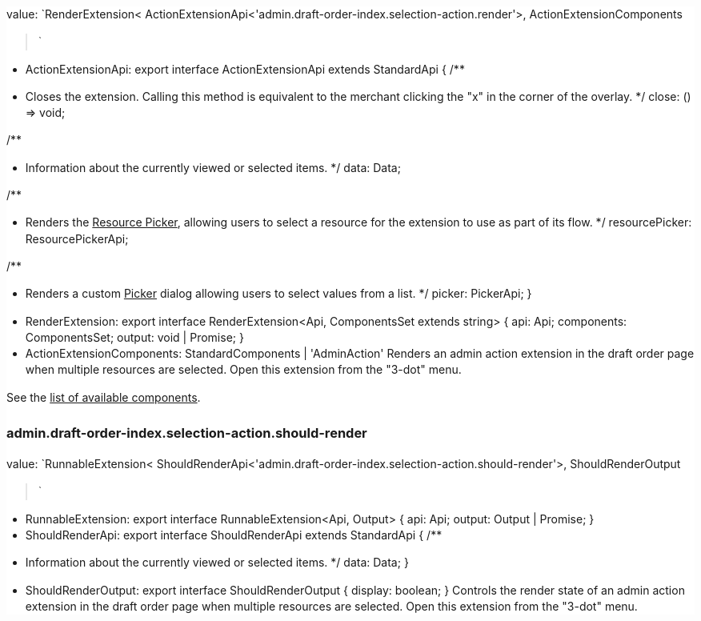 value: `RenderExtension<
    ActionExtensionApi<'admin.draft-order-index.selection-action.render'>,
    ActionExtensionComponents
  >`

  - ActionExtensionApi: export interface ActionExtensionApi<ExtensionTarget extends AnyExtensionTarget>
  extends StandardApi<ExtensionTarget> {
  /**
   * Closes the extension. Calling this method is equivalent to the merchant clicking the "x" in the corner of the overlay.
   */
  close: () => void;

  /**
   * Information about the currently viewed or selected items.
   */
  data: Data;

  /**
   * Renders the [Resource Picker](resource-picker), allowing users to select a resource for the extension to use as part of its flow.
   */
  resourcePicker: ResourcePickerApi;

  /**
   * Renders a custom [Picker](picker) dialog allowing users to select values from a list.
   */
  picker: PickerApi;
}
  - RenderExtension: export interface RenderExtension<Api, ComponentsSet extends string> {
  api: Api;
  components: ComponentsSet;
  output: void | Promise<void>;
}
  - ActionExtensionComponents: StandardComponents | 'AdminAction'
Renders an admin action extension in the draft order page when multiple resources are selected. Open this extension from the "3-dot" menu.

See the [list of available components](https://shopify.dev/docs/api/admin-extensions/components).

### admin.draft-order-index.selection-action.should-render

value: `RunnableExtension<
    ShouldRenderApi<'admin.draft-order-index.selection-action.should-render'>,
    ShouldRenderOutput
  >`

  - RunnableExtension: export interface RunnableExtension<Api, Output> {
  api: Api;
  output: Output | Promise<Output>;
}
  - ShouldRenderApi: export interface ShouldRenderApi<ExtensionTarget extends AnyExtensionTarget>
  extends StandardApi<ExtensionTarget> {
  /**
   * Information about the currently viewed or selected items.
   */
  data: Data;
}
  - ShouldRenderOutput: export interface ShouldRenderOutput {
  display: boolean;
}
Controls the render state of an admin action extension in the draft order page when multiple resources are selected. Open this extension from the "3-dot" menu.
